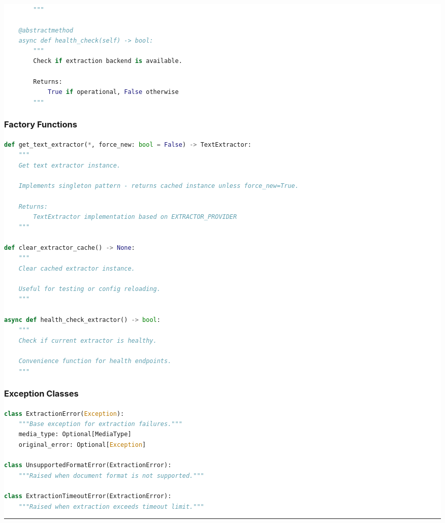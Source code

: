 ```python
        """

    @abstractmethod
    async def health_check(self) -> bool:
        """
        Check if extraction backend is available.

        Returns:
            True if operational, False otherwise
        """
```

### Factory Functions

```python
def get_text_extractor(*, force_new: bool = False) -> TextExtractor:
    """
    Get text extractor instance.

    Implements singleton pattern - returns cached instance unless force_new=True.

    Returns:
        TextExtractor implementation based on EXTRACTOR_PROVIDER
    """

def clear_extractor_cache() -> None:
    """
    Clear cached extractor instance.

    Useful for testing or config reloading.
    """

async def health_check_extractor() -> bool:
    """
    Check if current extractor is healthy.

    Convenience function for health endpoints.
    """
```

### Exception Classes

```python
class ExtractionError(Exception):
    """Base exception for extraction failures."""
    media_type: Optional[MediaType]
    original_error: Optional[Exception]

class UnsupportedFormatError(ExtractionError):
    """Raised when document format is not supported."""

class ExtractionTimeoutError(ExtractionError):
    """Raised when extraction exceeds timeout limit."""
```

---